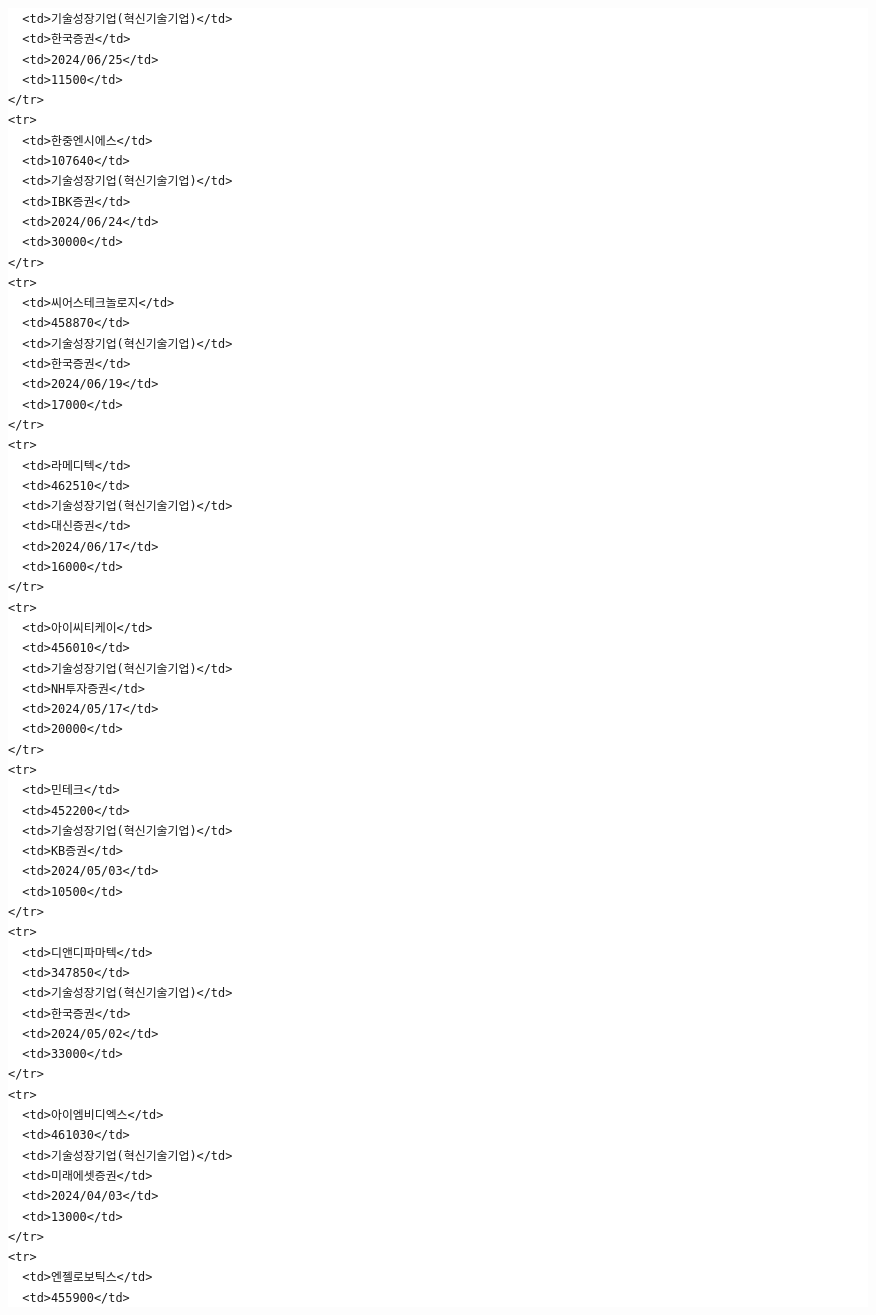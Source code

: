       <td>기술성장기업(혁신기술기업)</td>
      <td>한국증권</td>
      <td>2024/06/25</td>
      <td>11500</td>
    </tr>
    <tr>
      <td>한중엔시에스</td>
      <td>107640</td>
      <td>기술성장기업(혁신기술기업)</td>
      <td>IBK증권</td>
      <td>2024/06/24</td>
      <td>30000</td>
    </tr>
    <tr>
      <td>씨어스테크놀로지</td>
      <td>458870</td>
      <td>기술성장기업(혁신기술기업)</td>
      <td>한국증권</td>
      <td>2024/06/19</td>
      <td>17000</td>
    </tr>
    <tr>
      <td>라메디텍</td>
      <td>462510</td>
      <td>기술성장기업(혁신기술기업)</td>
      <td>대신증권</td>
      <td>2024/06/17</td>
      <td>16000</td>
    </tr>
    <tr>
      <td>아이씨티케이</td>
      <td>456010</td>
      <td>기술성장기업(혁신기술기업)</td>
      <td>NH투자증권</td>
      <td>2024/05/17</td>
      <td>20000</td>
    </tr>
    <tr>
      <td>민테크</td>
      <td>452200</td>
      <td>기술성장기업(혁신기술기업)</td>
      <td>KB증권</td>
      <td>2024/05/03</td>
      <td>10500</td>
    </tr>
    <tr>
      <td>디앤디파마텍</td>
      <td>347850</td>
      <td>기술성장기업(혁신기술기업)</td>
      <td>한국증권</td>
      <td>2024/05/02</td>
      <td>33000</td>
    </tr>
    <tr>
      <td>아이엠비디엑스</td>
      <td>461030</td>
      <td>기술성장기업(혁신기술기업)</td>
      <td>미래에셋증권</td>
      <td>2024/04/03</td>
      <td>13000</td>
    </tr>
    <tr>
      <td>엔젤로보틱스</td>
      <td>455900</td>